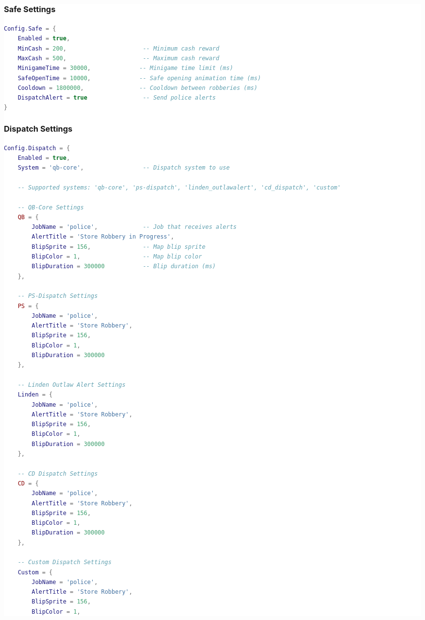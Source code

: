 ### Safe Settings
```lua
Config.Safe = {
    Enabled = true,
    MinCash = 200,                      -- Minimum cash reward
    MaxCash = 500,                      -- Maximum cash reward
    MinigameTime = 30000,              -- Minigame time limit (ms)
    SafeOpenTime = 10000,              -- Safe opening animation time (ms)
    Cooldown = 1800000,                -- Cooldown between robberies (ms)
    DispatchAlert = true                -- Send police alerts
}
```

### Dispatch Settings
```lua
Config.Dispatch = {
    Enabled = true,
    System = 'qb-core',                 -- Dispatch system to use
    
    -- Supported systems: 'qb-core', 'ps-dispatch', 'linden_outlawalert', 'cd_dispatch', 'custom'
    
    -- QB-Core Settings
    QB = {
        JobName = 'police',             -- Job that receives alerts
        AlertTitle = 'Store Robbery in Progress',
        BlipSprite = 156,               -- Map blip sprite
        BlipColor = 1,                  -- Map blip color
        BlipDuration = 300000           -- Blip duration (ms)
    },
    
    -- PS-Dispatch Settings
    PS = {
        JobName = 'police',
        AlertTitle = 'Store Robbery',
        BlipSprite = 156,
        BlipColor = 1,
        BlipDuration = 300000
    },
    
    -- Linden Outlaw Alert Settings
    Linden = {
        JobName = 'police',
        AlertTitle = 'Store Robbery',
        BlipSprite = 156,
        BlipColor = 1,
        BlipDuration = 300000
    },
    
    -- CD Dispatch Settings
    CD = {
        JobName = 'police',
        AlertTitle = 'Store Robbery',
        BlipSprite = 156,
        BlipColor = 1,
        BlipDuration = 300000
    },
    
    -- Custom Dispatch Settings
    Custom = {
        JobName = 'police',
        AlertTitle = 'Store Robbery',
        BlipSprite = 156,
        BlipColor = 1,
```